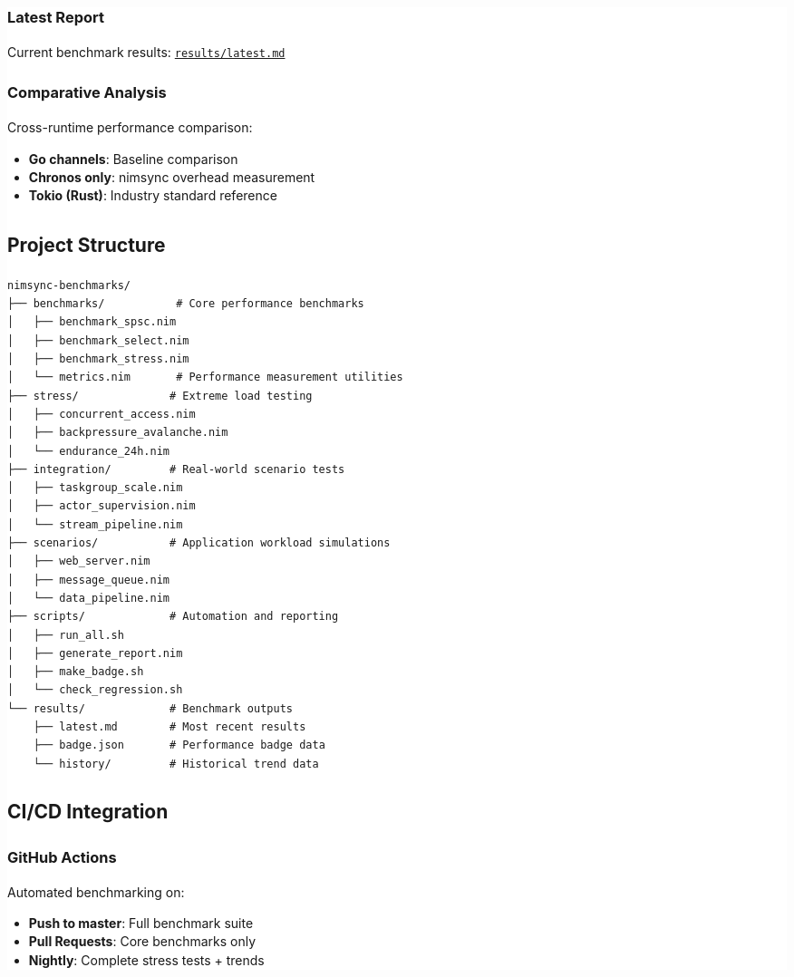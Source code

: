 ### Latest Report

Current benchmark results: [`results/latest.md`](results/latest.md)

### Comparative Analysis

Cross-runtime performance comparison:
- **Go channels**: Baseline comparison
- **Chronos only**: nimsync overhead measurement
- **Tokio (Rust)**: Industry standard reference

## Project Structure

```
nimsync-benchmarks/
├── benchmarks/           # Core performance benchmarks
│   ├── benchmark_spsc.nim
│   ├── benchmark_select.nim
│   ├── benchmark_stress.nim
│   └── metrics.nim       # Performance measurement utilities
├── stress/              # Extreme load testing
│   ├── concurrent_access.nim
│   ├── backpressure_avalanche.nim
│   └── endurance_24h.nim
├── integration/         # Real-world scenario tests
│   ├── taskgroup_scale.nim
│   ├── actor_supervision.nim
│   └── stream_pipeline.nim
├── scenarios/           # Application workload simulations
│   ├── web_server.nim
│   ├── message_queue.nim
│   └── data_pipeline.nim
├── scripts/             # Automation and reporting
│   ├── run_all.sh
│   ├── generate_report.nim
│   ├── make_badge.sh
│   └── check_regression.sh
└── results/             # Benchmark outputs
    ├── latest.md        # Most recent results
    ├── badge.json       # Performance badge data
    └── history/         # Historical trend data
```

## CI/CD Integration

### GitHub Actions

Automated benchmarking on:
- **Push to master**: Full benchmark suite
- **Pull Requests**: Core benchmarks only
- **Nightly**: Complete stress tests + trends
